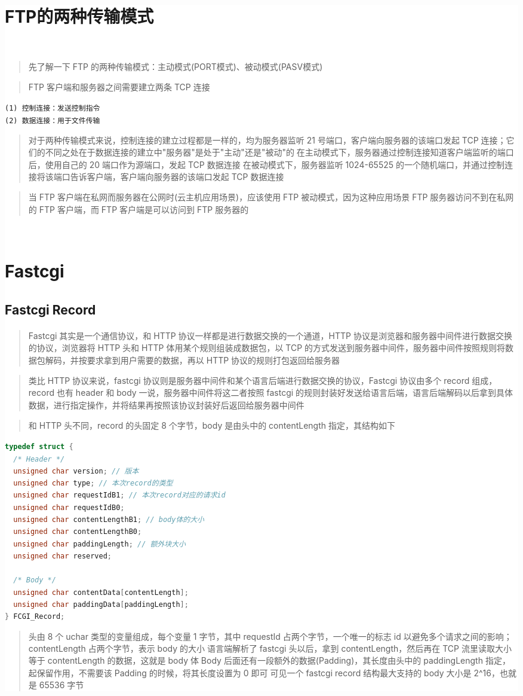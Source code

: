 # FTP的两种传输模式
<img src="./FTP与php-fpm/1.png" alt="">

> 先了解一下 FTP 的两种传输模式：主动模式(PORT模式)、被动模式(PASV模式)

> FTP 客户端和服务器之间需要建立两条 TCP 连接
```
(1) 控制连接：发送控制指令
(2) 数据连接：用于文件传输
```
> 对于两种传输模式来说，控制连接的建立过程都是一样的，均为服务器监听 21 号端口，客户端向服务器的该端口发起 TCP 连接；它们的不同之处在于数据连接的建立中"服务器"是处于"主动"还是"被动"的
> 在主动模式下，服务器通过控制连接知道客户端监听的端口后，使用自己的 20 端口作为源端口，发起 TCP 数据连接
> 在被动模式下，服务器监听 1024-65525 的一个随机端口，并通过控制连接将该端口告诉客户端，客户端向服务器的该端口发起 TCP 数据连接

> 当 FTP 客户端在私网而服务器在公网时(云主机应用场景)，应该使用 FTP 被动模式，因为这种应用场景 FTP 服务器访问不到在私网的 FTP 客户端，而 FTP 客户端是可以访问到 FTP 服务器的

<img src="./FTP与php-fpm/2.png" alt="">

# Fastcgi
## Fastcgi Record
> Fastcgi 其实是一个通信协议，和 HTTP 协议一样都是进行数据交换的一个通道，HTTP 协议是浏览器和服务器中间件进行数据交换的协议，浏览器将 HTTP 头和 HTTP 体用某个规则组装成数据包，以 TCP 的方式发送到服务器中间件，服务器中间件按照规则将数据包解码，并按要求拿到用户需要的数据，再以 HTTP 协议的规则打包返回给服务器

> 类比 HTTP 协议来说，fastcgi 协议则是服务器中间件和某个语言后端进行数据交换的协议，Fastcgi 协议由多个 record 组成，record 也有 header 和 body 一说，服务器中间件将这二者按照 fastcgi 的规则封装好发送给语言后端，语言后端解码以后拿到具体数据，进行指定操作，并将结果再按照该协议封装好后返回给服务器中间件

> 和 HTTP 头不同，record 的头固定 8 个字节，body 是由头中的 contentLength 指定，其结构如下

```C++
typedef struct {
  /* Header */
  unsigned char version; // 版本
  unsigned char type; // 本次record的类型
  unsigned char requestIdB1; // 本次record对应的请求id
  unsigned char requestIdB0;
  unsigned char contentLengthB1; // body体的大小
  unsigned char contentLengthB0;
  unsigned char paddingLength; // 额外块大小
  unsigned char reserved; 

  /* Body */
  unsigned char contentData[contentLength];
  unsigned char paddingData[paddingLength];
} FCGI_Record;
```
> 头由 8 个 uchar 类型的变量组成，每个变量 1 字节，其中 requestId 占两个字节，一个唯一的标志 id 以避免多个请求之间的影响；contentLength 占两个字节，表示 body 的大小
> 语言端解析了 fastcgi 头以后，拿到 contentLength，然后再在 TCP 流里读取大小等于 contentLength 的数据，这就是 body 体
> Body 后面还有一段额外的数据(Padding)，其长度由头中的 paddingLength 指定，起保留作用，不需要该 Padding 的时候，将其长度设置为 0 即可
> 可见一个 fastcgi record 结构最大支持的 body 大小是 2^16，也就是 65536 字节
